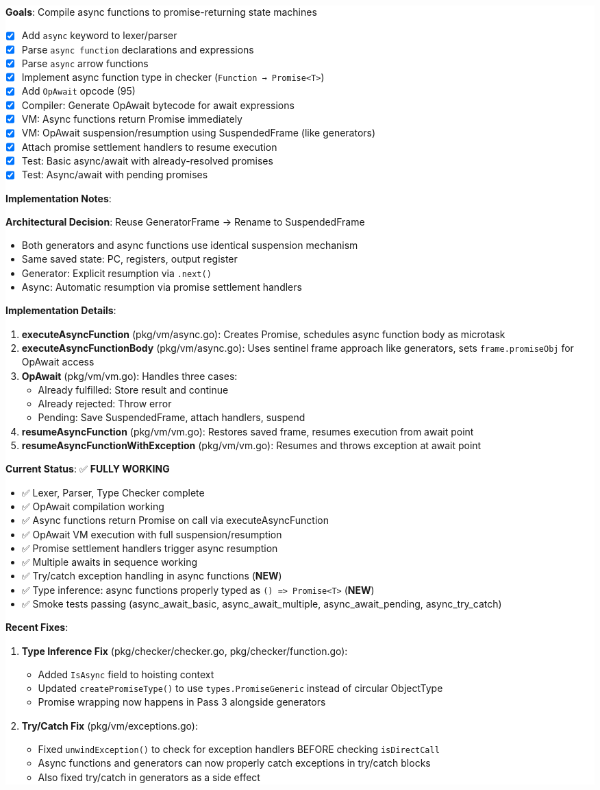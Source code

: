 **Goals**: Compile async functions to promise-returning state machines

- [x] Add `async` keyword to lexer/parser
- [x] Parse `async function` declarations and expressions
- [x] Parse `async` arrow functions
- [x] Implement async function type in checker (`Function → Promise<T>`)
- [x] Add `OpAwait` opcode (95)
- [x] Compiler: Generate OpAwait bytecode for await expressions
- [x] VM: Async functions return Promise immediately
- [x] VM: OpAwait suspension/resumption using SuspendedFrame (like generators)
- [x] Attach promise settlement handlers to resume execution
- [x] Test: Basic async/await with already-resolved promises
- [x] Test: Async/await with pending promises

**Implementation Notes**:

**Architectural Decision**: Reuse GeneratorFrame → Rename to SuspendedFrame
- Both generators and async functions use identical suspension mechanism
- Same saved state: PC, registers, output register
- Generator: Explicit resumption via `.next()`
- Async: Automatic resumption via promise settlement handlers

**Implementation Details**:
1. **executeAsyncFunction** (pkg/vm/async.go): Creates Promise, schedules async function body as microtask
2. **executeAsyncFunctionBody** (pkg/vm/async.go): Uses sentinel frame approach like generators, sets `frame.promiseObj` for OpAwait access
3. **OpAwait** (pkg/vm/vm.go): Handles three cases:
   - Already fulfilled: Store result and continue
   - Already rejected: Throw error
   - Pending: Save SuspendedFrame, attach handlers, suspend
4. **resumeAsyncFunction** (pkg/vm/vm.go): Restores saved frame, resumes execution from await point
5. **resumeAsyncFunctionWithException** (pkg/vm/vm.go): Resumes and throws exception at await point

**Current Status**: ✅ **FULLY WORKING**
- ✅ Lexer, Parser, Type Checker complete
- ✅ OpAwait compilation working
- ✅ Async functions return Promise on call via executeAsyncFunction
- ✅ OpAwait VM execution with full suspension/resumption
- ✅ Promise settlement handlers trigger async resumption
- ✅ Multiple awaits in sequence working
- ✅ Try/catch exception handling in async functions (**NEW**)
- ✅ Type inference: async functions properly typed as `() => Promise<T>` (**NEW**)
- ✅ Smoke tests passing (async_await_basic, async_await_multiple, async_await_pending, async_try_catch)

**Recent Fixes**:
1. **Type Inference Fix** (pkg/checker/checker.go, pkg/checker/function.go):
   - Added `IsAsync` field to hoisting context
   - Updated `createPromiseType()` to use `types.PromiseGeneric` instead of circular ObjectType
   - Promise wrapping now happens in Pass 3 alongside generators

2. **Try/Catch Fix** (pkg/vm/exceptions.go):
   - Fixed `unwindException()` to check for exception handlers BEFORE checking `isDirectCall`
   - Async functions and generators can now properly catch exceptions in try/catch blocks
   - Also fixed try/catch in generators as a side effect
